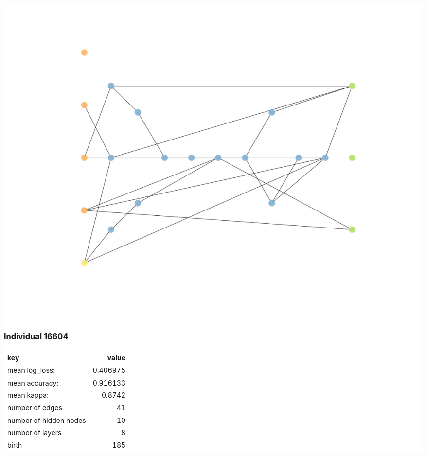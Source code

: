 ![Network of individual 17247](media/network_17247.svg)


### Individual 16604


| key                    |      value |
|:-----------------------|-----------:|
| mean log_loss:         |   0.406975 |
| mean accuracy:         |   0.916133 |
| mean kappa:            |   0.8742   |
| number of edges        |  41        |
| number of hidden nodes |  10        |
| number of layers       |   8        |
| birth                  | 185        |
